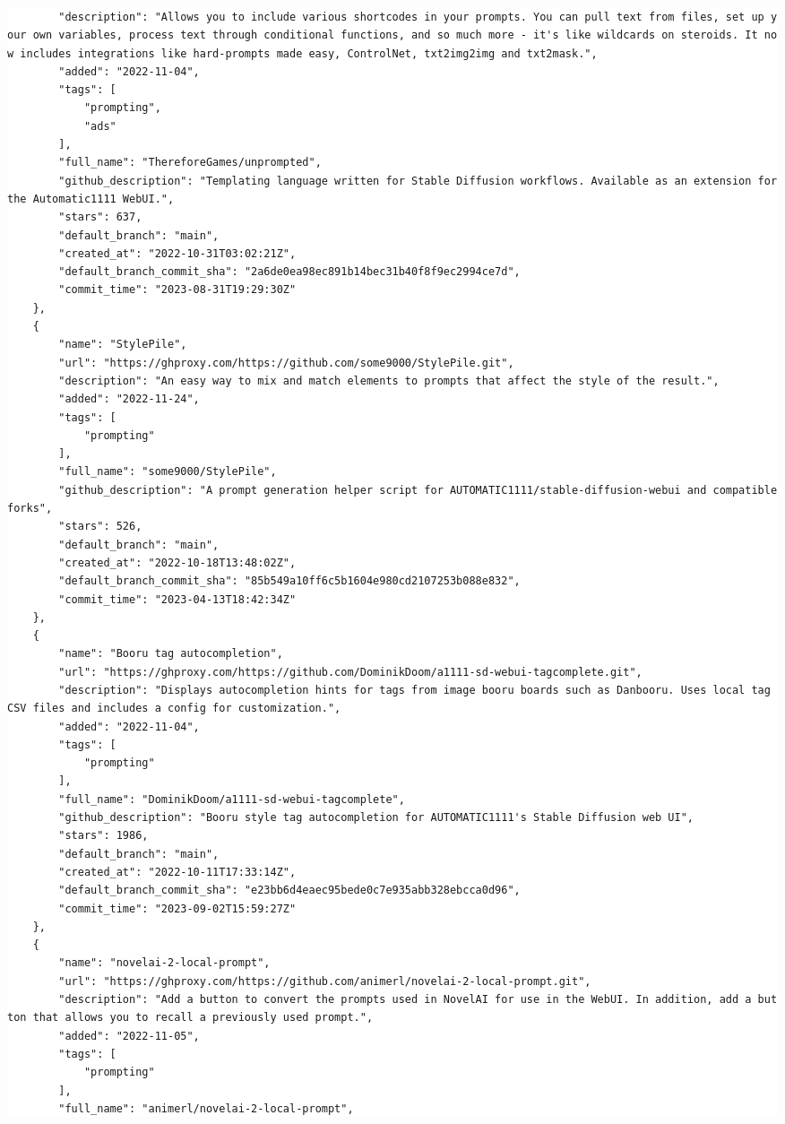             "description": "Allows you to include various shortcodes in your prompts. You can pull text from files, set up your own variables, process text through conditional functions, and so much more - it's like wildcards on steroids. It now includes integrations like hard-prompts made easy, ControlNet, txt2img2img and txt2mask.",
            "added": "2022-11-04",
            "tags": [
                "prompting",
                "ads"
            ],
            "full_name": "ThereforeGames/unprompted",
            "github_description": "Templating language written for Stable Diffusion workflows. Available as an extension for the Automatic1111 WebUI.",
            "stars": 637,
            "default_branch": "main",
            "created_at": "2022-10-31T03:02:21Z",
            "default_branch_commit_sha": "2a6de0ea98ec891b14bec31b40f8f9ec2994ce7d",
            "commit_time": "2023-08-31T19:29:30Z"
        },
        {
            "name": "StylePile",
            "url": "https://ghproxy.com/https://github.com/some9000/StylePile.git",
            "description": "An easy way to mix and match elements to prompts that affect the style of the result.",
            "added": "2022-11-24",
            "tags": [
                "prompting"
            ],
            "full_name": "some9000/StylePile",
            "github_description": "A prompt generation helper script for AUTOMATIC1111/stable-diffusion-webui and compatible forks",
            "stars": 526,
            "default_branch": "main",
            "created_at": "2022-10-18T13:48:02Z",
            "default_branch_commit_sha": "85b549a10ff6c5b1604e980cd2107253b088e832",
            "commit_time": "2023-04-13T18:42:34Z"
        },
        {
            "name": "Booru tag autocompletion",
            "url": "https://ghproxy.com/https://github.com/DominikDoom/a1111-sd-webui-tagcomplete.git",
            "description": "Displays autocompletion hints for tags from image booru boards such as Danbooru. Uses local tag CSV files and includes a config for customization.",
            "added": "2022-11-04",
            "tags": [
                "prompting"
            ],
            "full_name": "DominikDoom/a1111-sd-webui-tagcomplete",
            "github_description": "Booru style tag autocompletion for AUTOMATIC1111's Stable Diffusion web UI",
            "stars": 1986,
            "default_branch": "main",
            "created_at": "2022-10-11T17:33:14Z",
            "default_branch_commit_sha": "e23bb6d4eaec95bede0c7e935abb328ebcca0d96",
            "commit_time": "2023-09-02T15:59:27Z"
        },
        {
            "name": "novelai-2-local-prompt",
            "url": "https://ghproxy.com/https://github.com/animerl/novelai-2-local-prompt.git",
            "description": "Add a button to convert the prompts used in NovelAI for use in the WebUI. In addition, add a button that allows you to recall a previously used prompt.",
            "added": "2022-11-05",
            "tags": [
                "prompting"
            ],
            "full_name": "animerl/novelai-2-local-prompt",